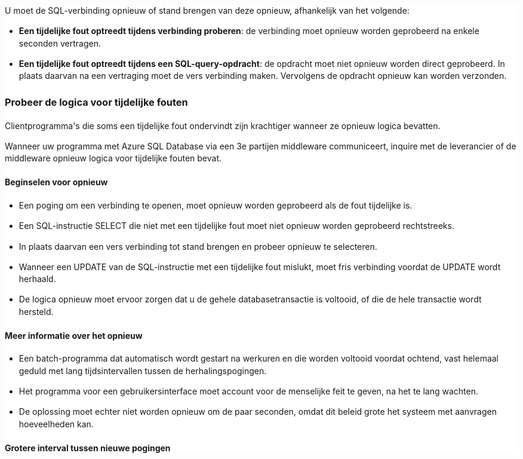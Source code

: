 U moet de SQL-verbinding opnieuw of stand brengen van deze opnieuw, afhankelijk van het volgende:

* **Een tijdelijke fout optreedt tijdens verbinding proberen**: de verbinding moet opnieuw worden geprobeerd na enkele seconden vertragen.

* **Een tijdelijke fout optreedt tijdens een SQL-query-opdracht**: de opdracht moet niet opnieuw worden direct geprobeerd. In plaats daarvan na een vertraging moet de vers verbinding maken. Vervolgens de opdracht opnieuw kan worden verzonden.


<a id="j-retry-logic-transient-faults" name="j-retry-logic-transient-faults"></a>

### <a name="retry-logic-for-transient-errors"></a>Probeer de logica voor tijdelijke fouten


Clientprogramma's die soms een tijdelijke fout ondervindt zijn krachtiger wanneer ze opnieuw logica bevatten.


Wanneer uw programma met Azure SQL Database via een 3e partijen middleware communiceert, inquire met de leverancier of de middleware opnieuw logica voor tijdelijke fouten bevat.

<a id="principles-for-retry" name="principles-for-retry"></a>

#### <a name="principles-for-retry"></a>Beginselen voor opnieuw


- Een poging om een verbinding te openen, moet opnieuw worden geprobeerd als de fout tijdelijke is.


- Een SQL-instructie SELECT die niet met een tijdelijke fout moet niet opnieuw worden geprobeerd rechtstreeks.
 - In plaats daarvan een vers verbinding tot stand brengen en probeer opnieuw te selecteren.


- Wanneer een UPDATE van de SQL-instructie met een tijdelijke fout mislukt, moet fris verbinding voordat de UPDATE wordt herhaald.
 - De logica opnieuw moet ervoor zorgen dat u de gehele databasetransactie is voltooid, of die de hele transactie wordt hersteld.


#### <a name="other-considerations-for-retry"></a>Meer informatie over het opnieuw


- Een batch-programma dat automatisch wordt gestart na werkuren en die worden voltooid voordat ochtend, vast helemaal geduld met lang tijdsintervallen tussen de herhalingspogingen.


- Het programma voor een gebruikersinterface moet account voor de menselijke feit te geven, na het te lang wachten.
 - De oplossing moet echter niet worden opnieuw om de paar seconden, omdat dit beleid grote het systeem met aanvragen hoeveelheden kan.


#### <a name="interval-increase-between-retries"></a>Grotere interval tussen nieuwe pogingen

